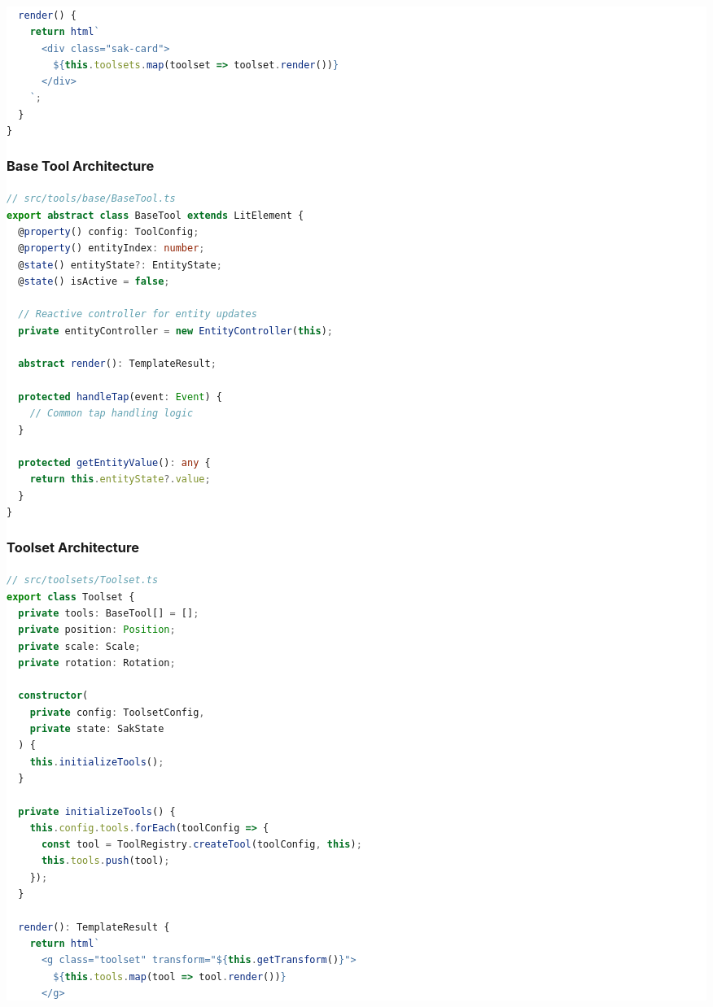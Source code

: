 ```typescript
  render() {
    return html`
      <div class="sak-card">
        ${this.toolsets.map(toolset => toolset.render())}
      </div>
    `;
  }
}
```

### Base Tool Architecture

```typescript
// src/tools/base/BaseTool.ts
export abstract class BaseTool extends LitElement {
  @property() config: ToolConfig;
  @property() entityIndex: number;
  @state() entityState?: EntityState;
  @state() isActive = false;
  
  // Reactive controller for entity updates
  private entityController = new EntityController(this);
  
  abstract render(): TemplateResult;
  
  protected handleTap(event: Event) {
    // Common tap handling logic
  }
  
  protected getEntityValue(): any {
    return this.entityState?.value;
  }
}
```

### Toolset Architecture

```typescript
// src/toolsets/Toolset.ts
export class Toolset {
  private tools: BaseTool[] = [];
  private position: Position;
  private scale: Scale;
  private rotation: Rotation;
  
  constructor(
    private config: ToolsetConfig,
    private state: SakState
  ) {
    this.initializeTools();
  }
  
  private initializeTools() {
    this.config.tools.forEach(toolConfig => {
      const tool = ToolRegistry.createTool(toolConfig, this);
      this.tools.push(tool);
    });
  }
  
  render(): TemplateResult {
    return html`
      <g class="toolset" transform="${this.getTransform()}">
        ${this.tools.map(tool => tool.render())}
      </g>
```